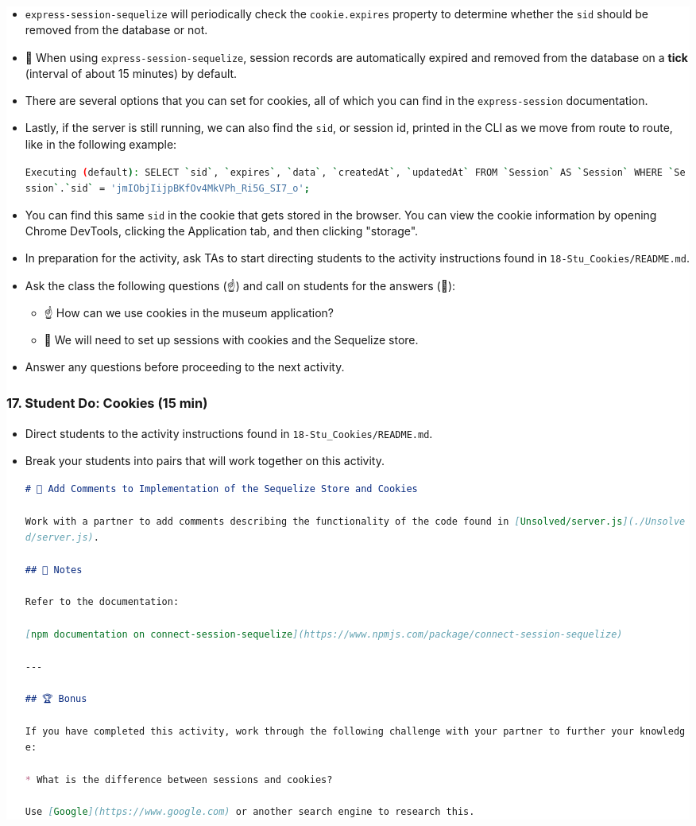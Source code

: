   * `express-session-sequelize` will periodically check the `cookie.expires` property to determine whether the `sid` should be removed from the database or not.
  
  * 🔑 When using `express-session-sequelize`, session records are automatically expired and removed from the database on a **tick** (interval of about 15 minutes) by default.

  * There are several options that you can set for cookies, all of which you can find in the `express-session` documentation.

  * Lastly, if the server is still running, we can also find the `sid`, or session id, printed in the CLI as we move from route to route, like in the following example:

    ```sh
    Executing (default): SELECT `sid`, `expires`, `data`, `createdAt`, `updatedAt` FROM `Session` AS `Session` WHERE `Session`.`sid` = 'jmIObjIijpBKfOv4MkVPh_Ri5G_SI7_o';
    ```

  * You can find this same `sid` in the cookie that gets stored in the browser. You can view the cookie information by opening Chrome DevTools, clicking the Application tab, and then clicking "storage".

* In preparation for the activity, ask TAs to start directing students to the activity instructions found in `18-Stu_Cookies/README.md`.

* Ask the class the following questions (☝️) and call on students for the answers (🙋):

  * ☝️ How can we use cookies in the museum application?

  * 🙋 We will need to set up sessions with cookies and the Sequelize store.

* Answer any questions before proceeding to the next activity.

### 17. Student Do: Cookies (15 min)

* Direct students to the activity instructions found in `18-Stu_Cookies/README.md`.

* Break your students into pairs that will work together on this activity.

  ```md
  # 📐 Add Comments to Implementation of the Sequelize Store and Cookies

  Work with a partner to add comments describing the functionality of the code found in [Unsolved/server.js](./Unsolved/server.js).

  ## 📝 Notes

  Refer to the documentation: 

  [npm documentation on connect-session-sequelize](https://www.npmjs.com/package/connect-session-sequelize)

  ---

  ## 🏆 Bonus

  If you have completed this activity, work through the following challenge with your partner to further your knowledge:

  * What is the difference between sessions and cookies?

  Use [Google](https://www.google.com) or another search engine to research this.
  ```
